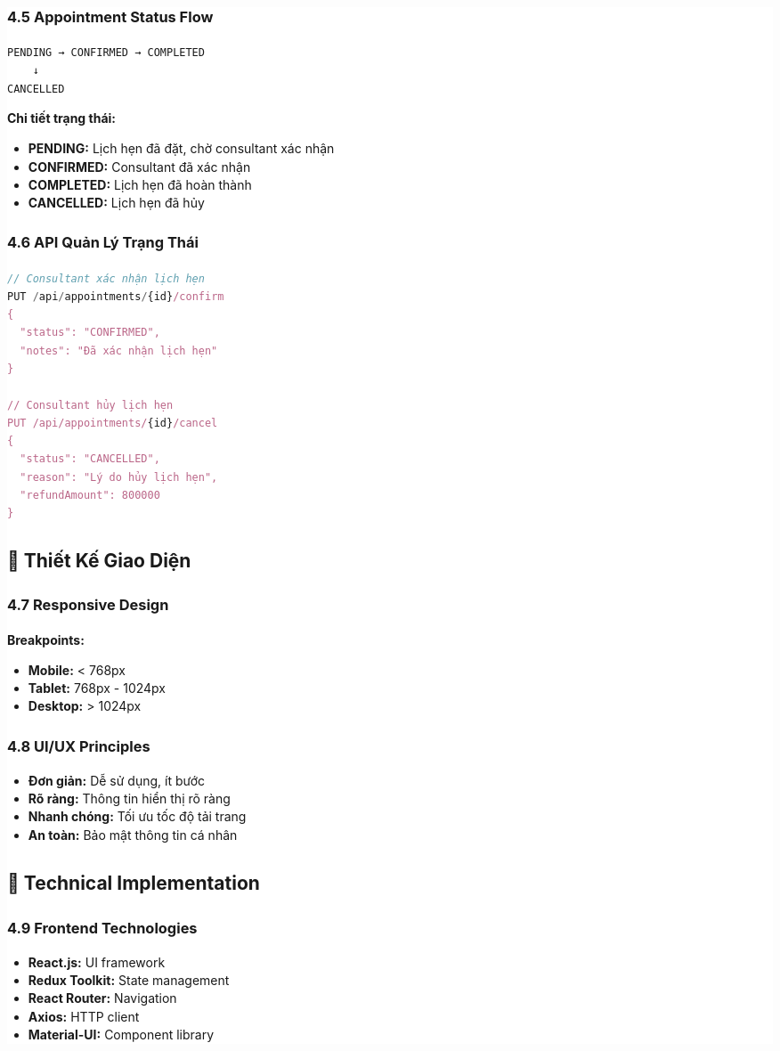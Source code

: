### **4.5 Appointment Status Flow**
```
PENDING → CONFIRMED → COMPLETED
    ↓
CANCELLED
```

**Chi tiết trạng thái:**
- **PENDING:** Lịch hẹn đã đặt, chờ consultant xác nhận
- **CONFIRMED:** Consultant đã xác nhận
- **COMPLETED:** Lịch hẹn đã hoàn thành
- **CANCELLED:** Lịch hẹn đã hủy

### **4.6 API Quản Lý Trạng Thái**
```javascript
// Consultant xác nhận lịch hẹn
PUT /api/appointments/{id}/confirm
{
  "status": "CONFIRMED",
  "notes": "Đã xác nhận lịch hẹn"
}

// Consultant hủy lịch hẹn
PUT /api/appointments/{id}/cancel
{
  "status": "CANCELLED",
  "reason": "Lý do hủy lịch hẹn",
  "refundAmount": 800000
}
```

## 🎨 **Thiết Kế Giao Diện**

### **4.7 Responsive Design**
**Breakpoints:**
- **Mobile:** < 768px
- **Tablet:** 768px - 1024px
- **Desktop:** > 1024px

### **4.8 UI/UX Principles**
- **Đơn giản:** Dễ sử dụng, ít bước
- **Rõ ràng:** Thông tin hiển thị rõ ràng
- **Nhanh chóng:** Tối ưu tốc độ tải trang
- **An toàn:** Bảo mật thông tin cá nhân

## 🔧 **Technical Implementation**

### **4.9 Frontend Technologies**
- **React.js:** UI framework
- **Redux Toolkit:** State management
- **React Router:** Navigation
- **Axios:** HTTP client
- **Material-UI:** Component library
